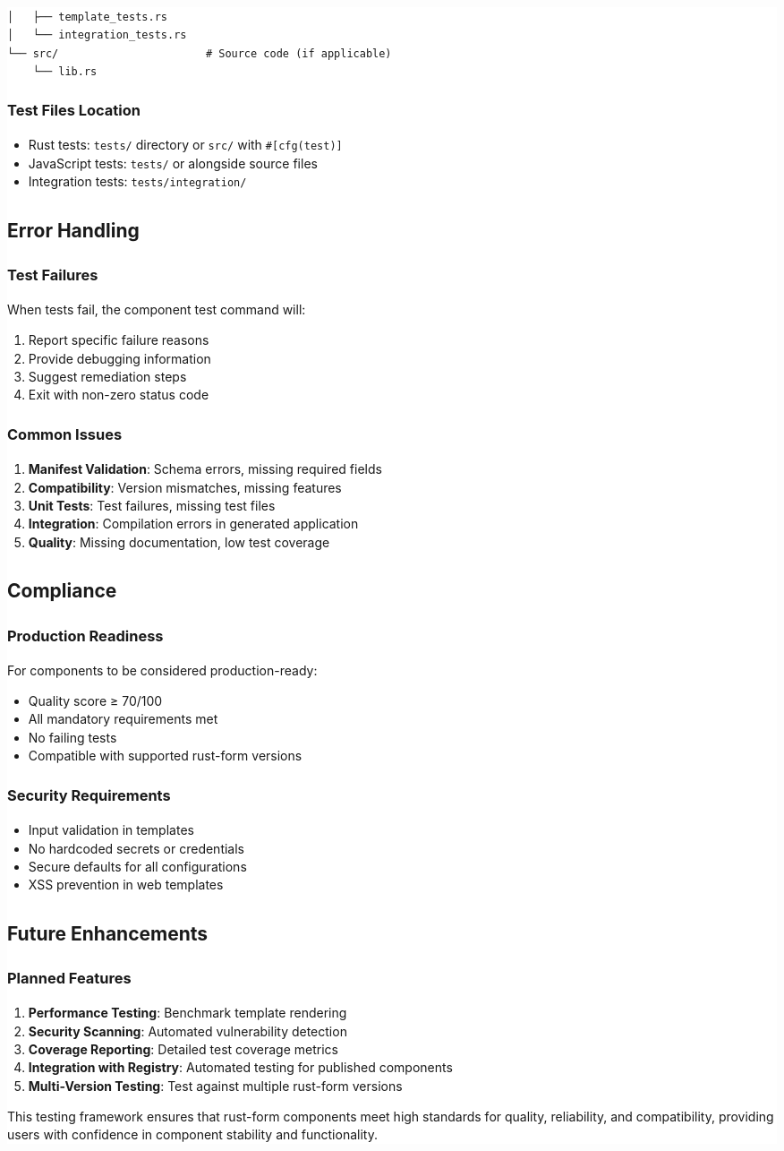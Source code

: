 ```
│   ├── template_tests.rs
│   └── integration_tests.rs
└── src/                       # Source code (if applicable)
    └── lib.rs
```

### Test Files Location
- Rust tests: `tests/` directory or `src/` with `#[cfg(test)]`
- JavaScript tests: `tests/` or alongside source files
- Integration tests: `tests/integration/`

## Error Handling

### Test Failures
When tests fail, the component test command will:
1. Report specific failure reasons
2. Provide debugging information
3. Suggest remediation steps
4. Exit with non-zero status code

### Common Issues
1. **Manifest Validation**: Schema errors, missing required fields
2. **Compatibility**: Version mismatches, missing features
3. **Unit Tests**: Test failures, missing test files
4. **Integration**: Compilation errors in generated application
5. **Quality**: Missing documentation, low test coverage

## Compliance

### Production Readiness
For components to be considered production-ready:
- Quality score ≥ 70/100
- All mandatory requirements met
- No failing tests
- Compatible with supported rust-form versions

### Security Requirements
- Input validation in templates
- No hardcoded secrets or credentials
- Secure defaults for all configurations
- XSS prevention in web templates

## Future Enhancements

### Planned Features
1. **Performance Testing**: Benchmark template rendering
2. **Security Scanning**: Automated vulnerability detection
3. **Coverage Reporting**: Detailed test coverage metrics
4. **Integration with Registry**: Automated testing for published components
5. **Multi-Version Testing**: Test against multiple rust-form versions

This testing framework ensures that rust-form components meet high standards for quality, reliability, and compatibility, providing users with confidence in component stability and functionality.